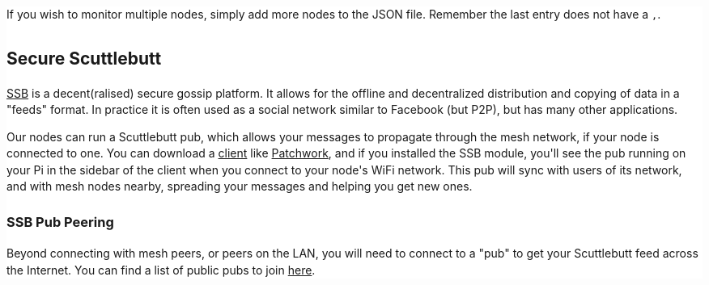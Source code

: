 If you wish to monitor multiple nodes, simply add more nodes to the JSON file. Remember the last entry does not have a `,`.

## Secure Scuttlebutt
[SSB](https://www.scuttlebutt.nz/) is a decent(ralised) secure gossip platform. It allows for the offline and decentralized distribution and copying of data in a "feeds" format. In practice it is often used as a social network similar to Facebook (but P2P), but has many other applications.

Our nodes can run a Scuttlebutt pub, which allows your messages to propagate through the mesh network, if your node is connected to one. You can download a [client](https://www.scuttlebutt.nz/applications) like [Patchwork](https://github.com/ssbc/patchwork), and if you installed the SSB module, you'll see the pub running on your Pi in the sidebar of the client when you connect to your node's WiFi network. This pub will sync with users of its network, and with mesh nodes nearby, spreading your messages and helping you get new ones.

### SSB Pub Peering

Beyond connecting with mesh peers, or peers on the LAN, you will need to connect to a "pub" to get your Scuttlebutt feed across the Internet. You can find a list of public pubs to join [here](https://github.com/ssbc/ssb-server/wiki/Pub-Servers).
